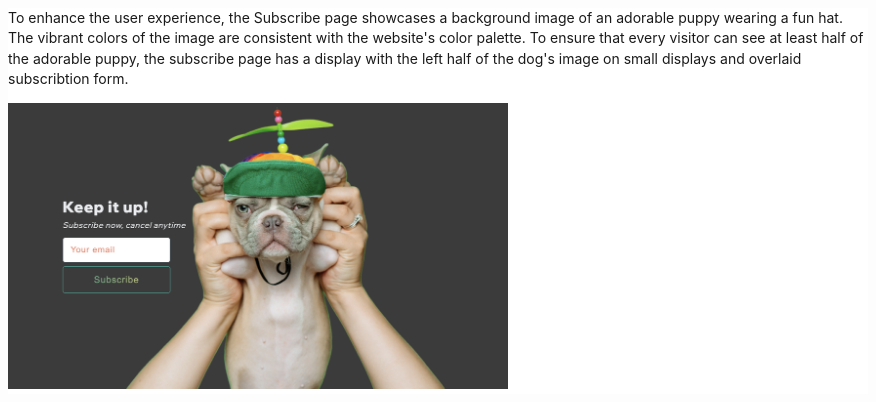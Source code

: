 To enhance the user experience, the Subscribe page showcases a background image of an adorable puppy wearing a fun hat. The vibrant colors of the image are consistent with the website's color palette.
To ensure that every visitor can see at least half of the adorable puppy, the subscribe page has a display with the left half of the dog's image on small displays and overlaid subscribtion form.

<p float="left">
  <img src="assets/images/readme/f08_desktop.png" width="500" alt="subscribtion form and dog with funny hat"/>